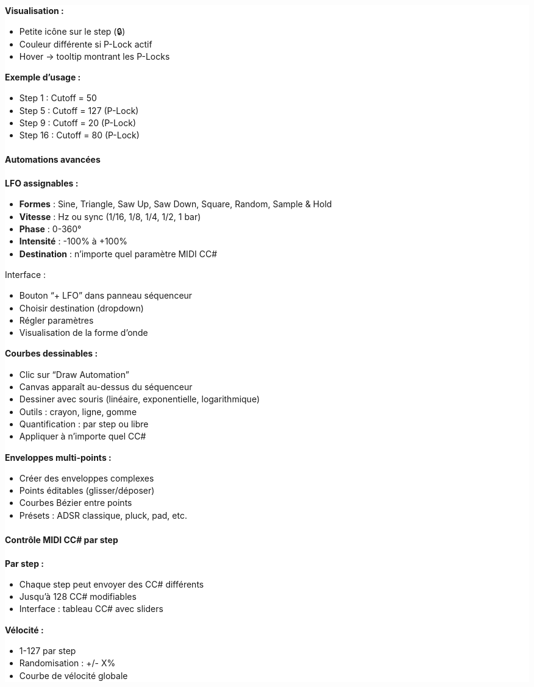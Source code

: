 **Visualisation :**

- Petite icône sur le step (🔒)
- Couleur différente si P-Lock actif
- Hover → tooltip montrant les P-Locks

**Exemple d’usage :**

- Step 1 : Cutoff = 50
- Step 5 : Cutoff = 127 (P-Lock)
- Step 9 : Cutoff = 20 (P-Lock)
- Step 16 : Cutoff = 80 (P-Lock)

#### Automations avancées

**LFO assignables :**

- **Formes** : Sine, Triangle, Saw Up, Saw Down, Square, Random, Sample & Hold
- **Vitesse** : Hz ou sync (1/16, 1/8, 1/4, 1/2, 1 bar)
- **Phase** : 0-360°
- **Intensité** : -100% à +100%
- **Destination** : n’importe quel paramètre MIDI CC#

Interface :

- Bouton “+ LFO” dans panneau séquenceur
- Choisir destination (dropdown)
- Régler paramètres
- Visualisation de la forme d’onde

**Courbes dessinables :**

- Clic sur “Draw Automation”
- Canvas apparaît au-dessus du séquenceur
- Dessiner avec souris (linéaire, exponentielle, logarithmique)
- Outils : crayon, ligne, gomme
- Quantification : par step ou libre
- Appliquer à n’importe quel CC#

**Enveloppes multi-points :**

- Créer des enveloppes complexes
- Points éditables (glisser/déposer)
- Courbes Bézier entre points
- Présets : ADSR classique, pluck, pad, etc.

#### Contrôle MIDI CC# par step

**Par step :**

- Chaque step peut envoyer des CC# différents
- Jusqu’à 128 CC# modifiables
- Interface : tableau CC# avec sliders

**Vélocité :**

- 1-127 par step
- Randomisation : +/- X%
- Courbe de vélocité globale
